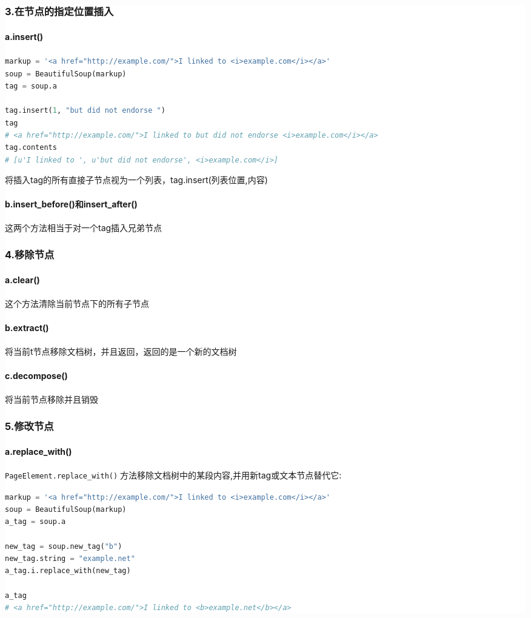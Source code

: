 ### 3.在节点的指定位置插入

#### a.insert()

``````python
markup = '<a href="http://example.com/">I linked to <i>example.com</i></a>'
soup = BeautifulSoup(markup)
tag = soup.a

tag.insert(1, "but did not endorse ")
tag
# <a href="http://example.com/">I linked to but did not endorse <i>example.com</i></a>
tag.contents
# [u'I linked to ', u'but did not endorse', <i>example.com</i>]
``````

将插入tag的所有直接子节点视为一个列表，tag.insert(列表位置,内容)

#### b.insert_before()和insert_after()

这两个方法相当于对一个tag插入兄弟节点

### 4.移除节点

#### a.clear()

这个方法清除当前节点下的所有子节点

#### b.extract()

将当前t节点移除文档树，并且返回，返回的是一个新的文档树

#### c.decompose()

将当前节点移除并且销毁

### 5.修改节点

#### a.replace_with()

`PageElement.replace_with()` 方法移除文档树中的某段内容,并用新tag或文本节点替代它:

``````python 
markup = '<a href="http://example.com/">I linked to <i>example.com</i></a>'
soup = BeautifulSoup(markup)
a_tag = soup.a

new_tag = soup.new_tag("b")
new_tag.string = "example.net"
a_tag.i.replace_with(new_tag)

a_tag
# <a href="http://example.com/">I linked to <b>example.net</b></a>
``````
